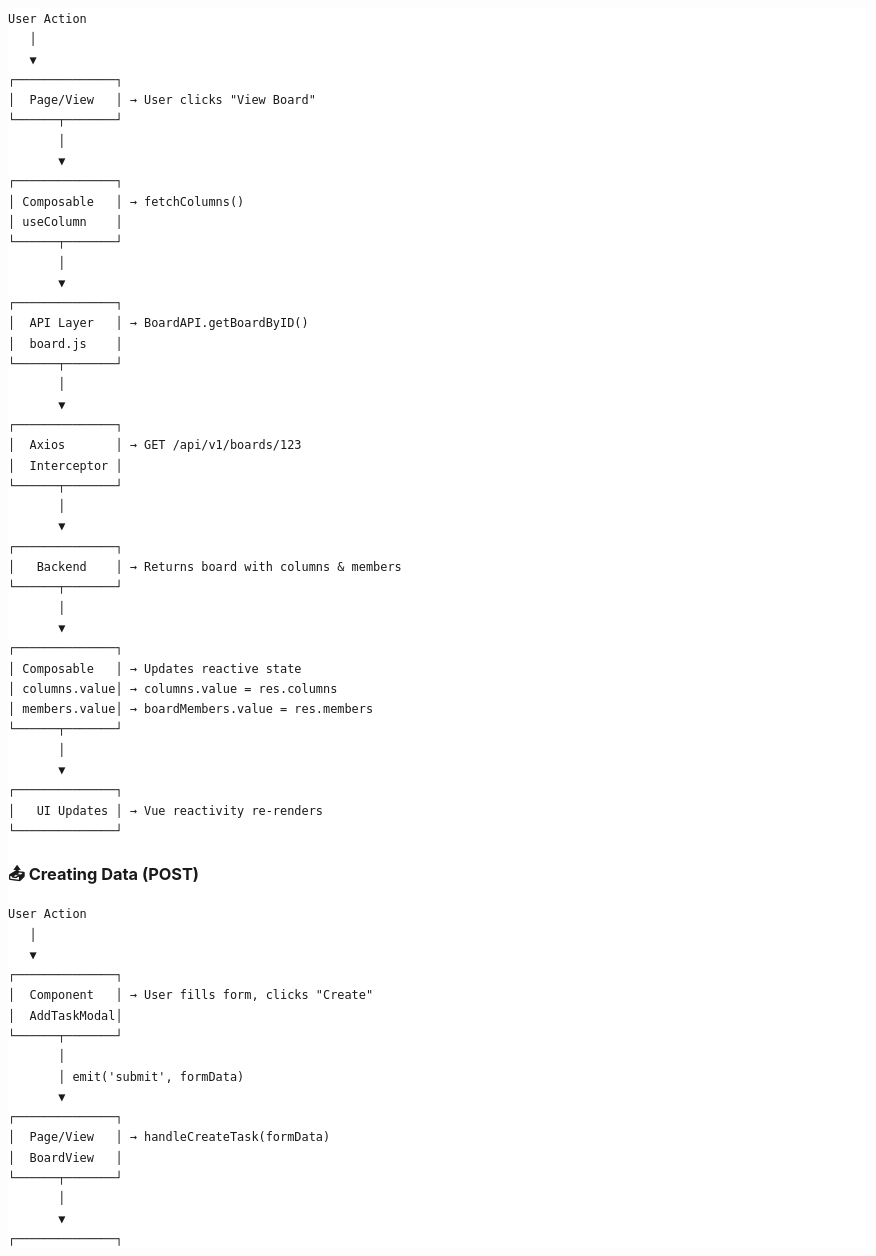 ```
User Action
   │
   ▼
┌──────────────┐
│  Page/View   │ → User clicks "View Board"
└──────┬───────┘
       │
       ▼
┌──────────────┐
│ Composable   │ → fetchColumns()
│ useColumn    │
└──────┬───────┘
       │
       ▼
┌──────────────┐
│  API Layer   │ → BoardAPI.getBoardByID()
│  board.js    │
└──────┬───────┘
       │
       ▼
┌──────────────┐
│  Axios       │ → GET /api/v1/boards/123
│  Interceptor │
└──────┬───────┘
       │
       ▼
┌──────────────┐
│   Backend    │ → Returns board with columns & members
└──────┬───────┘
       │
       ▼
┌──────────────┐
│ Composable   │ → Updates reactive state
│ columns.value│ → columns.value = res.columns
│ members.value│ → boardMembers.value = res.members
└──────┬───────┘
       │
       ▼
┌──────────────┐
│   UI Updates │ → Vue reactivity re-renders
└──────────────┘
```

### 📤 Creating Data (POST)

```
User Action
   │
   ▼
┌──────────────┐
│  Component   │ → User fills form, clicks "Create"
│  AddTaskModal│
└──────┬───────┘
       │
       │ emit('submit', formData)
       ▼
┌──────────────┐
│  Page/View   │ → handleCreateTask(formData)
│  BoardView   │
└──────┬───────┘
       │
       ▼
┌──────────────┐
```
